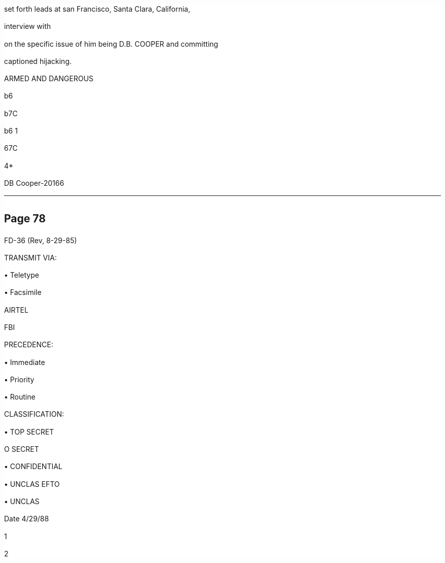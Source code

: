 set forth leads at san Francisco, Santa Clara, California,

interview with

on the specific issue of him being D.B. COOPER and committing

captioned hijacking.

ARMED AND DANGEROUS

b6

b7C

b6 1

67C

4*

DB Cooper-20166

---

## Page 78

FD-36 (Rev, 8-29-85)

TRANSMIT VIA:

• Teletype

• Facsimile

AIRTEL

FBI

PRECEDENCE:

• Immediate

• Priority

• Routine

CLASSIFICATION:

• TOP SECRET

O SECRET

• CONFIDENTIAL

• UNCLAS EFTO

• UNCLAS

Date 4/29/88

1

2
